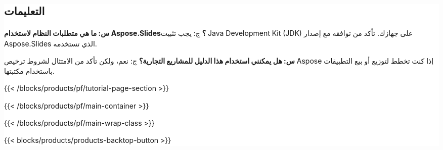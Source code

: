 ## التعليمات
**س: ما هي متطلبات النظام لاستخدام Aspose.Slides؟**
ج: يجب تثبيت Java Development Kit (JDK) على جهازك. تأكد من توافقه مع إصدار Aspose.Slides الذي تستخدمه.

**س: هل يمكنني استخدام هذا الدليل للمشاريع التجارية؟**
ج: نعم، ولكن تأكد من الامتثال لشروط ترخيص Aspose إذا كنت تخطط لتوزيع أو بيع التطبيقات باستخدام مكتبتها.

{{< /blocks/products/pf/tutorial-page-section >}}

{{< /blocks/products/pf/main-container >}}

{{< /blocks/products/pf/main-wrap-class >}}

{{< blocks/products/products-backtop-button >}}